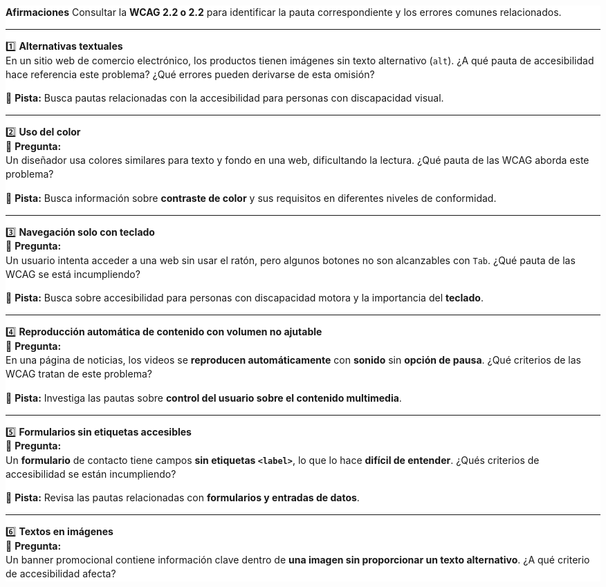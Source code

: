 **Afirmaciones**
Consultar la **WCAG 2.2 o 2.2** para identificar la pauta correspondiente y los errores comunes relacionados.  

---

:one: **Alternativas textuales**  
En un sitio web de comercio electrónico, los productos tienen imágenes sin texto alternativo (`alt`). ¿A qué pauta de accesibilidad hace referencia este problema? ¿Qué errores pueden derivarse de esta omisión?  

🔎 **Pista:** Busca pautas relacionadas con la accesibilidad para personas con discapacidad visual.  

---

2️⃣ **Uso del color**  
📌 **Pregunta:**  
Un diseñador usa colores similares para texto y fondo en una web, dificultando la lectura. ¿Qué pauta de las WCAG aborda este problema?

🔎 **Pista:** Busca información sobre **contraste de color** y sus requisitos en diferentes niveles de conformidad.  


---

3️⃣ **Navegación solo con teclado**  
📌 **Pregunta:**  
Un usuario intenta acceder a una web sin usar el ratón, pero algunos botones no son alcanzables con `Tab`. ¿Qué pauta de las WCAG se está incumpliendo?  

🔎 **Pista:** Busca sobre accesibilidad para personas con discapacidad motora y la importancia del **teclado**.  


---

4️⃣ **Reproducción automática de contenido con volumen no ajutable**  
📌 **Pregunta:**  
En una página de noticias, los videos se **reproducen automáticamente** con **sonido** sin **opción de pausa**. ¿Qué criterios de las WCAG tratan de este problema?

🔎 **Pista:** Investiga las pautas sobre **control del usuario sobre el contenido multimedia**.  


---

5️⃣ **Formularios sin etiquetas accesibles**  
📌 **Pregunta:**  
Un **formulario** de contacto tiene campos **sin etiquetas `<label>`**, lo que lo hace **difícil de entender**. ¿Qués criterios de accesibilidad se están incumpliendo?

🔎 **Pista:** Revisa las pautas relacionadas con **formularios y entradas de datos**.  


---

6️⃣ **Textos en imágenes**  
📌 **Pregunta:**  
Un banner promocional contiene información clave dentro de **una imagen sin proporcionar un texto alternativo**. ¿A qué criterio de accesibilidad afecta?   
